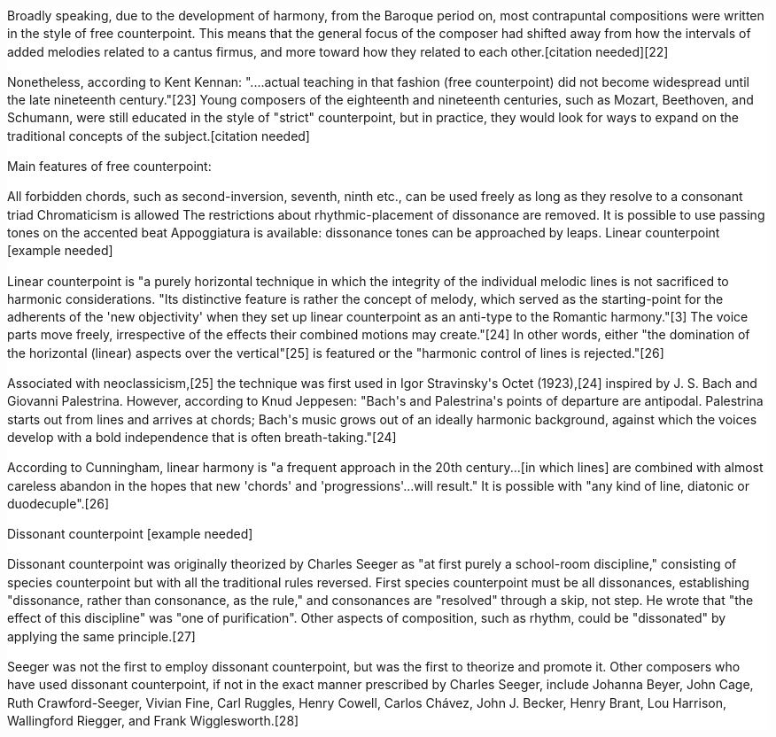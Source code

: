 Broadly speaking, due to the development of harmony, from the Baroque period on, most contrapuntal compositions were written in the style of free counterpoint. This means that the general focus of the composer had shifted away from how the intervals of added melodies related to a cantus firmus, and more toward how they related to each other.[citation needed][22]

Nonetheless, according to Kent Kennan: "....actual teaching in that fashion (free counterpoint) did not become widespread until the late nineteenth century."[23] Young composers of the eighteenth and nineteenth centuries, such as Mozart, Beethoven, and Schumann, were still educated in the style of "strict" counterpoint, but in practice, they would look for ways to expand on the traditional concepts of the subject.[citation needed]

Main features of free counterpoint:

All forbidden chords, such as second-inversion, seventh, ninth etc., can be used freely as long as they resolve to a consonant triad
Chromaticism is allowed
The restrictions about rhythmic-placement of dissonance are removed. It is possible to use passing tones on the accented beat
Appoggiatura is available: dissonance tones can be approached by leaps.
Linear counterpoint
[example needed]

Linear counterpoint is "a purely horizontal technique in which the integrity of the individual melodic lines is not sacrificed to harmonic considerations. "Its distinctive feature is rather the concept of melody, which served as the starting-point for the adherents of the 'new objectivity' when they set up linear counterpoint as an anti-type to the Romantic harmony."[3] The voice parts move freely, irrespective of the effects their combined motions may create."[24] In other words, either "the domination of the horizontal (linear) aspects over the vertical"[25] is featured or the "harmonic control of lines is rejected."[26]

Associated with neoclassicism,[25] the technique was first used in Igor Stravinsky's Octet (1923),[24] inspired by J. S. Bach and Giovanni Palestrina. However, according to Knud Jeppesen: "Bach's and Palestrina's points of departure are antipodal. Palestrina starts out from lines and arrives at chords; Bach's music grows out of an ideally harmonic background, against which the voices develop with a bold independence that is often breath-taking."[24]

According to Cunningham, linear harmony is "a frequent approach in the 20th century...[in which lines] are combined with almost careless abandon in the hopes that new 'chords' and 'progressions'...will result." It is possible with "any kind of line, diatonic or duodecuple".[26]

Dissonant counterpoint
[example needed]

Dissonant counterpoint was originally theorized by Charles Seeger as "at first purely a school-room discipline," consisting of species counterpoint but with all the traditional rules reversed. First species counterpoint must be all dissonances, establishing "dissonance, rather than consonance, as the rule," and consonances are "resolved" through a skip, not step. He wrote that "the effect of this discipline" was "one of purification". Other aspects of composition, such as rhythm, could be "dissonated" by applying the same principle.[27]

Seeger was not the first to employ dissonant counterpoint, but was the first to theorize and promote it. Other composers who have used dissonant counterpoint, if not in the exact manner prescribed by Charles Seeger, include Johanna Beyer, John Cage, Ruth Crawford-Seeger, Vivian Fine, Carl Ruggles, Henry Cowell, Carlos Chávez, John J. Becker, Henry Brant, Lou Harrison, Wallingford Riegger, and Frank Wigglesworth.[28]